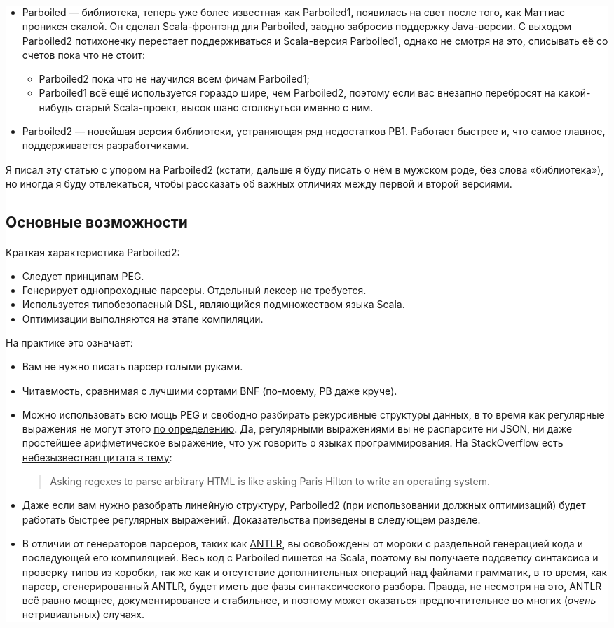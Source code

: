   - Parboiled — библиотека, теперь уже более известная как Parboiled1, появилась на свет после того, как
    Маттиас проникся скалой. Он сделал Scala-фронтэнд для Parboiled, заодно забросив поддержку Java-версии. С выходом
    Parboiled2 потихонечку перестает поддерживаться и Scala-версия Parboiled1, однако не смотря на это, списывать её
    со счетов пока что не стоит:

      - Parboiled2 пока что не научился всем фичам Parboiled1;
      - Parboiled1 всё ещё используется гораздо шире, чем Parboiled2, поэтому если вас внезапно перебросят на
        какой-нибудь старый Scala-проект, высок шанс столкнуться именно с ним.

  - Parboiled2 — новейшая версия библиотеки, устраняющая ряд недостатков PB1. Работает быстрее и, что самое главное,
    поддерживается разработчиками.

[grappa]: https://github.com/fge/grappa
[fge]:    https://github.com/fge

Я писал эту статью с упором на Parboiled2 (кстати, дальше я буду писать о нём в мужском роде, без слова «библиотека»),
но иногда я буду отвлекаться, чтобы рассказать об важных отличиях между первой и второй версиями.


## Основные возможности

Краткая характеристика Parboiled2:

  - Следует принципам [PEG](https://en.wikipedia.org/wiki/Parsing_expression_grammar).
  - Генерирует однопроходные парсеры. Отдельный лексер не требуется.
  - Используется типобезопасный DSL, являющийся подмножеством языка Scala.
  - Оптимизации выполняются на этапе компиляции.

На практике это означает:

  - Вам не нужно писать парсер голыми руками.

  - Читаемость, сравнимая с лучшими сортами BNF (по-моему, PB даже круче).

  - Можно использовать всю мощь PEG и свободно разбирать рекурсивные структуры данных, в то время как регулярные
    выражения не могут этого [по определению][hier]. Да, регулярными выражениями вы не распарсите ни JSON, ни даже
    простейшее арифметическое выражение, что уж говорить о языках программирования. На StackOverflow есть
    [небезызвестная цитата в тему][paris]:

    > Asking regexes to parse arbitrary HTML is like asking Paris Hilton to write an operating system.

[paris]: http://stackoverflow.com/a/1733489/1447225
[hier]:  https://en.wikipedia.org/wiki/Chomsky_hierarchy#The_hierarchy

  - Даже если вам нужно разобрать линейную структуру, Parboiled2 (при использовании должных оптимизаций) будет
    работать быстрее регулярных выражений. Доказательства приведены в следующем разделе.

  - В отличии от генераторов парсеров, таких как [ANTLR], вы освобождены от мороки с раздельной генерацией кода и
    последующей его компиляцией. Весь код с Parboiled пишется на Scala, поэтому вы получаете подсветку синтаксиса
    и проверку типов из коробки, так же как и отсутствие дополнительных операций над файлами грамматик, в то время,
    как парсер, сгенерированный ANTLR, будет иметь две фазы синтаксического разбора. Правда, не несмотря на это,
    ANTLR всё равно мощнее, документированее и стабильнее, и поэтому может оказаться предпочтительнее во многих
    (*очень* нетривиальных) случаях.


[Parsec]: https://wiki.haskell.org/Parsec
[Planck]: https://bitbucket.org/camlspotter/planck
[spc]: https://github.com/scala/scala-parser-combinators
[sm]:  http://mvnrepository.com/artifact/org.scala-lang.modules
[a3]:  http://www.scala-lang.org/old/node/8610.
[pb]: https://github.com/sirthias/parboiled
[ast]: https://en.wikipedia.org/wiki/Abstract_syntax_tree
[ip]:  https://en.wikipedia.org/wiki/Interpreter_pattern
[dsl]: https://en.wikipedia.org/wiki/Domain-specific_language
[ANTLR]: http://www.antlr.org/
[lwb]: http://martinfowler.com/bliki/LanguageWorkbench.html
[proj]: https://github.com/sirthias/parboiled/wiki/Projects-using-parboiled
[shapeless]:    https://github.com/milessabin/shapeless
[scalajs]:      http://www.scala-js.org/
[scalajs-demo]: https://github.com/alexander-myltsev/parboiled2-scalajs-samples
[bench-elv]: http://myltsev.name/ScalaDays2014/#/
[bench-re]: https://groups.google.com/forum/#!msg/parboiled-user/XATcJRLTXjA/XSmf3n6gZSwJ
[bench-spc]: https://groups.google.com/forum/#!topic/parboiled-user/bGtdGvllGgU
[lrg-adapt]: http://neerc.ifmo.ru/wiki/index.php?title=Устранение_левой_рекурсии
[pb1-ibg]: https://github.com/sirthias/parboiled/wiki/Indentation-Based-Grammars
[backtracking]: https://en.wikipedia.org/wiki/Backtracking
[mattias-wish]: https://groups.google.com/d/msg/parboiled-user/b7PH49fiFco/gGt46xe3Ae4J